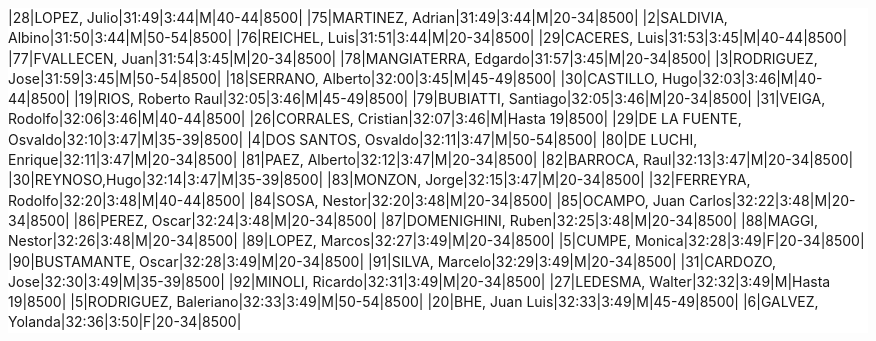 |28|LOPEZ, Julio|31:49|3:44|M|40-44|8500|
|75|MARTINEZ, Adrian|31:49|3:44|M|20-34|8500|
|2|SALDIVIA, Albino|31:50|3:44|M|50-54|8500|
|76|REICHEL, Luis|31:51|3:44|M|20-34|8500|
|29|CACERES, Luis|31:53|3:45|M|40-44|8500|
|77|FVALLECEN, Juan|31:54|3:45|M|20-34|8500|
|78|MANGIATERRA, Edgardo|31:57|3:45|M|20-34|8500|
|3|RODRIGUEZ, Jose|31:59|3:45|M|50-54|8500|
|18|SERRANO, Alberto|32:00|3:45|M|45-49|8500|
|30|CASTILLO, Hugo|32:03|3:46|M|40-44|8500|
|19|RIOS, Roberto Raul|32:05|3:46|M|45-49|8500|
|79|BUBIATTI, Santiago|32:05|3:46|M|20-34|8500|
|31|VEIGA, Rodolfo|32:06|3:46|M|40-44|8500|
|26|CORRALES, Cristian|32:07|3:46|M|Hasta 19|8500|
|29|DE LA FUENTE, Osvaldo|32:10|3:47|M|35-39|8500|
|4|DOS SANTOS, Osvaldo|32:11|3:47|M|50-54|8500|
|80|DE LUCHI, Enrique|32:11|3:47|M|20-34|8500|
|81|PAEZ, Alberto|32:12|3:47|M|20-34|8500|
|82|BARROCA, Raul|32:13|3:47|M|20-34|8500|
|30|REYNOSO,Hugo|32:14|3:47|M|35-39|8500|
|83|MONZON, Jorge|32:15|3:47|M|20-34|8500|
|32|FERREYRA, Rodolfo|32:20|3:48|M|40-44|8500|
|84|SOSA, Nestor|32:20|3:48|M|20-34|8500|
|85|OCAMPO, Juan Carlos|32:22|3:48|M|20-34|8500|
|86|PEREZ, Oscar|32:24|3:48|M|20-34|8500|
|87|DOMENIGHINI, Ruben|32:25|3:48|M|20-34|8500|
|88|MAGGI, Nestor|32:26|3:48|M|20-34|8500|
|89|LOPEZ, Marcos|32:27|3:49|M|20-34|8500|
|5|CUMPE, Monica|32:28|3:49|F|20-34|8500|
|90|BUSTAMANTE, Oscar|32:28|3:49|M|20-34|8500|
|91|SILVA, Marcelo|32:29|3:49|M|20-34|8500|
|31|CARDOZO, Jose|32:30|3:49|M|35-39|8500|
|92|MINOLI, Ricardo|32:31|3:49|M|20-34|8500|
|27|LEDESMA, Walter|32:32|3:49|M|Hasta 19|8500|
|5|RODRIGUEZ, Baleriano|32:33|3:49|M|50-54|8500|
|20|BHE, Juan Luis|32:33|3:49|M|45-49|8500|
|6|GALVEZ, Yolanda|32:36|3:50|F|20-34|8500|